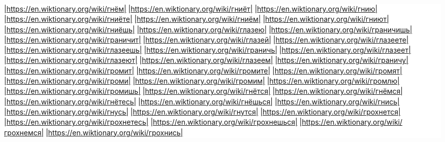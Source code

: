 |https://en.wiktionary.org/wiki/гнём|
|https://en.wiktionary.org/wiki/гниёт|
|https://en.wiktionary.org/wiki/гнию|
|https://en.wiktionary.org/wiki/гниёте|
|https://en.wiktionary.org/wiki/гниём|
|https://en.wiktionary.org/wiki/гниют|
|https://en.wiktionary.org/wiki/гниёшь|
|https://en.wiktionary.org/wiki/глазею|
|https://en.wiktionary.org/wiki/граничишь|
|https://en.wiktionary.org/wiki/граничит|
|https://en.wiktionary.org/wiki/глазей|
|https://en.wiktionary.org/wiki/глазеете|
|https://en.wiktionary.org/wiki/глазеешь|
|https://en.wiktionary.org/wiki/граничь|
|https://en.wiktionary.org/wiki/глазеет|
|https://en.wiktionary.org/wiki/глазеют|
|https://en.wiktionary.org/wiki/глазеем|
|https://en.wiktionary.org/wiki/граничу|
|https://en.wiktionary.org/wiki/громит|
|https://en.wiktionary.org/wiki/громите|
|https://en.wiktionary.org/wiki/громят|
|https://en.wiktionary.org/wiki/громи|
|https://en.wiktionary.org/wiki/громим|
|https://en.wiktionary.org/wiki/громлю|
|https://en.wiktionary.org/wiki/громишь|
|https://en.wiktionary.org/wiki/гнётся|
|https://en.wiktionary.org/wiki/гнёмся|
|https://en.wiktionary.org/wiki/гнётесь|
|https://en.wiktionary.org/wiki/гнёшься|
|https://en.wiktionary.org/wiki/гнись|
|https://en.wiktionary.org/wiki/гнусь|
|https://en.wiktionary.org/wiki/гнутся|
|https://en.wiktionary.org/wiki/грохнется|
|https://en.wiktionary.org/wiki/грохнетесь|
|https://en.wiktionary.org/wiki/грохнешься|
|https://en.wiktionary.org/wiki/грохнемся|
|https://en.wiktionary.org/wiki/грохнись|